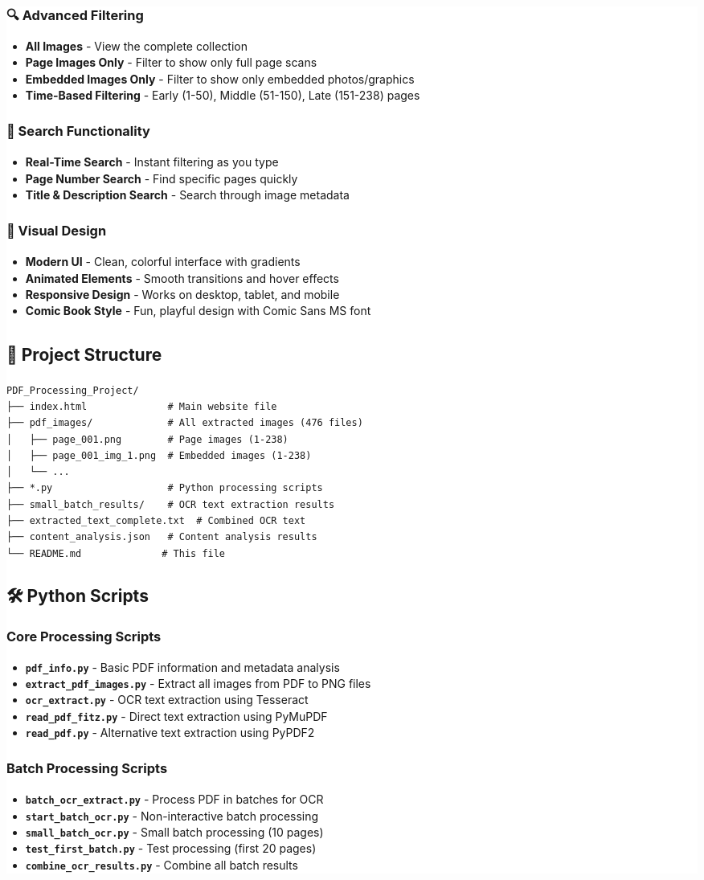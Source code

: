 ### 🔍 Advanced Filtering
- **All Images** - View the complete collection
- **Page Images Only** - Filter to show only full page scans
- **Embedded Images Only** - Filter to show only embedded photos/graphics
- **Time-Based Filtering** - Early (1-50), Middle (51-150), Late (151-238) pages

### 🔎 Search Functionality
- **Real-Time Search** - Instant filtering as you type
- **Page Number Search** - Find specific pages quickly
- **Title & Description Search** - Search through image metadata

### 🎨 Visual Design
- **Modern UI** - Clean, colorful interface with gradients
- **Animated Elements** - Smooth transitions and hover effects
- **Responsive Design** - Works on desktop, tablet, and mobile
- **Comic Book Style** - Fun, playful design with Comic Sans MS font

## 📁 Project Structure

```
PDF_Processing_Project/
├── index.html              # Main website file
├── pdf_images/             # All extracted images (476 files)
│   ├── page_001.png        # Page images (1-238)
│   ├── page_001_img_1.png  # Embedded images (1-238)
│   └── ...
├── *.py                    # Python processing scripts
├── small_batch_results/    # OCR text extraction results
├── extracted_text_complete.txt  # Combined OCR text
├── content_analysis.json   # Content analysis results
└── README.md              # This file
```

## 🛠️ Python Scripts

### Core Processing Scripts
- **`pdf_info.py`** - Basic PDF information and metadata analysis
- **`extract_pdf_images.py`** - Extract all images from PDF to PNG files
- **`ocr_extract.py`** - OCR text extraction using Tesseract
- **`read_pdf_fitz.py`** - Direct text extraction using PyMuPDF
- **`read_pdf.py`** - Alternative text extraction using PyPDF2

### Batch Processing Scripts
- **`batch_ocr_extract.py`** - Process PDF in batches for OCR
- **`start_batch_ocr.py`** - Non-interactive batch processing
- **`small_batch_ocr.py`** - Small batch processing (10 pages)
- **`test_first_batch.py`** - Test processing (first 20 pages)
- **`combine_ocr_results.py`** - Combine all batch results
